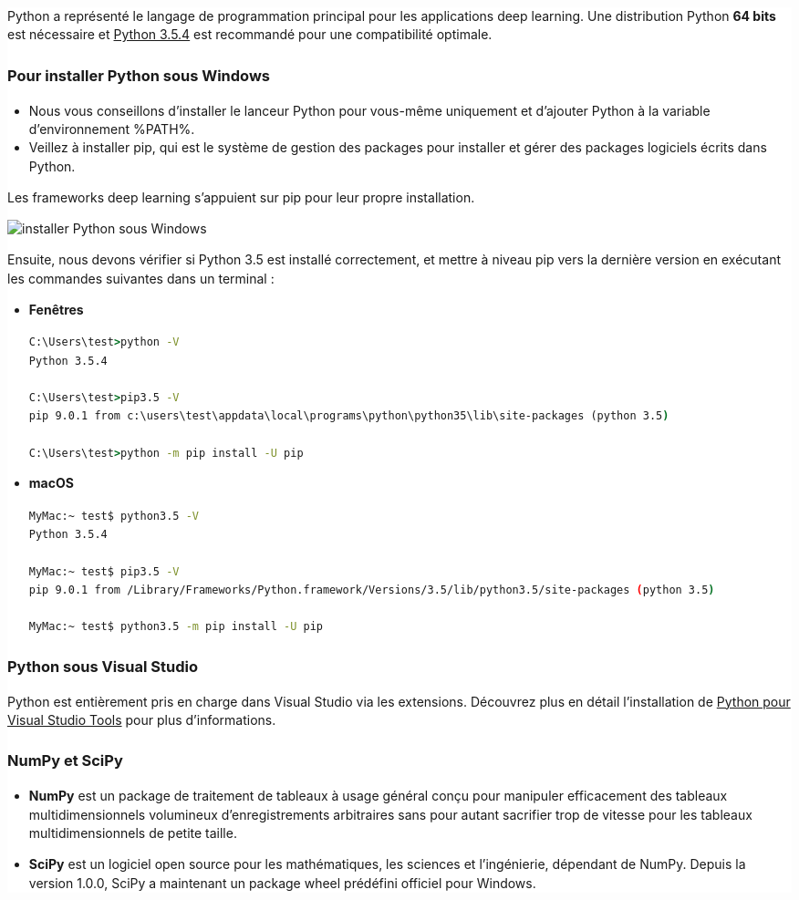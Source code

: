 Python a représenté le langage de programmation principal pour les applications deep learning.
Une distribution Python **64 bits** est nécessaire et [Python 3.5.4](https://www.python.org/downloads/release/python-354/) est recommandé pour une compatibilité optimale.

### <a name="to-install-python-on-windows"></a>Pour installer Python sous Windows
- Nous vous conseillons d’installer le lanceur Python pour vous-même uniquement et d’ajouter Python à la variable d’environnement %PATH%.
- Veillez à installer pip, qui est le système de gestion des packages pour installer et gérer des packages logiciels écrits dans Python.

Les frameworks deep learning s’appuient sur pip pour leur propre installation.

![installer Python sous Windows](media\installation\install_python_win.png)

Ensuite, nous devons vérifier si Python 3.5 est installé correctement, et mettre à niveau pip vers la dernière version en exécutant les commandes suivantes dans un terminal :

- **Fenêtres**
    ```cmd
    C:\Users\test>python -V
    Python 3.5.4

    C:\Users\test>pip3.5 -V
    pip 9.0.1 from c:\users\test\appdata\local\programs\python\python35\lib\site-packages (python 3.5)

    C:\Users\test>python -m pip install -U pip
    ```

- **macOS**
    ```bash
    MyMac:~ test$ python3.5 -V
    Python 3.5.4

    MyMac:~ test$ pip3.5 -V
    pip 9.0.1 from /Library/Frameworks/Python.framework/Versions/3.5/lib/python3.5/site-packages (python 3.5)

    MyMac:~ test$ python3.5 -m pip install -U pip
    ```

### <a name="python-on-visual-studio"></a>Python sous Visual Studio

Python est entièrement pris en charge dans Visual Studio via les extensions.
Découvrez plus en détail l’installation de [Python pour Visual Studio Tools](../python/installing-python-support-in-visual-studio.md) pour plus d’informations.

### <a name="numpy-and-scipy"></a>NumPy et SciPy

- **NumPy** est un package de traitement de tableaux à usage général conçu pour manipuler efficacement des tableaux multidimensionnels volumineux d’enregistrements arbitraires sans pour autant sacrifier trop de vitesse pour les tableaux multidimensionnels de petite taille.

- **SciPy** est un logiciel open source pour les mathématiques, les sciences et l’ingénierie, dépendant de NumPy.
Depuis la version 1.0.0, SciPy a maintenant un package wheel prédéfini officiel pour Windows.
